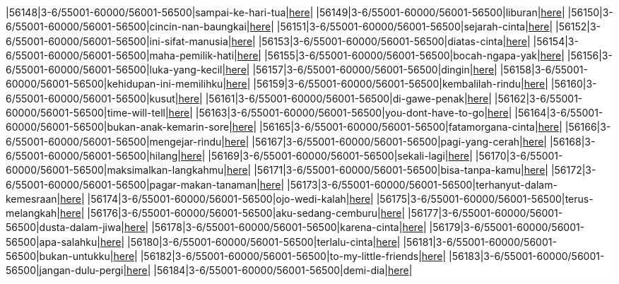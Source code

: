 |56148|3-6/55001-60000/56001-56500|sampai-ke-hari-tua|[here](https://cdn.jsdelivr.net/gh/guitarchord/cc3-6/55001-60000/56001-56500/sampai-ke-hari-tua.webp)|
|56149|3-6/55001-60000/56001-56500|liburan|[here](https://cdn.jsdelivr.net/gh/guitarchord/cc3-6/55001-60000/56001-56500/liburan.webp)|
|56150|3-6/55001-60000/56001-56500|cincin-nan-baungkai|[here](https://cdn.jsdelivr.net/gh/guitarchord/cc3-6/55001-60000/56001-56500/cincin-nan-baungkai.webp)|
|56151|3-6/55001-60000/56001-56500|sejarah-cinta|[here](https://cdn.jsdelivr.net/gh/guitarchord/cc3-6/55001-60000/56001-56500/sejarah-cinta.webp)|
|56152|3-6/55001-60000/56001-56500|ini-sifat-manusia|[here](https://cdn.jsdelivr.net/gh/guitarchord/cc3-6/55001-60000/56001-56500/ini-sifat-manusia.webp)|
|56153|3-6/55001-60000/56001-56500|diatas-cinta|[here](https://cdn.jsdelivr.net/gh/guitarchord/cc3-6/55001-60000/56001-56500/diatas-cinta.webp)|
|56154|3-6/55001-60000/56001-56500|maha-pemilik-hati|[here](https://cdn.jsdelivr.net/gh/guitarchord/cc3-6/55001-60000/56001-56500/maha-pemilik-hati.webp)|
|56155|3-6/55001-60000/56001-56500|bocah-ngapa-yak|[here](https://cdn.jsdelivr.net/gh/guitarchord/cc3-6/55001-60000/56001-56500/bocah-ngapa-yak.webp)|
|56156|3-6/55001-60000/56001-56500|luka-yang-kecil|[here](https://cdn.jsdelivr.net/gh/guitarchord/cc3-6/55001-60000/56001-56500/luka-yang-kecil.webp)|
|56157|3-6/55001-60000/56001-56500|dingin|[here](https://cdn.jsdelivr.net/gh/guitarchord/cc3-6/55001-60000/56001-56500/dingin.webp)|
|56158|3-6/55001-60000/56001-56500|kehidupan-ini-memilihku|[here](https://cdn.jsdelivr.net/gh/guitarchord/cc3-6/55001-60000/56001-56500/kehidupan-ini-memilihku.webp)|
|56159|3-6/55001-60000/56001-56500|kembalilah-rindu|[here](https://cdn.jsdelivr.net/gh/guitarchord/cc3-6/55001-60000/56001-56500/kembalilah-rindu.webp)|
|56160|3-6/55001-60000/56001-56500|kusut|[here](https://cdn.jsdelivr.net/gh/guitarchord/cc3-6/55001-60000/56001-56500/kusut.webp)|
|56161|3-6/55001-60000/56001-56500|di-gawe-penak|[here](https://cdn.jsdelivr.net/gh/guitarchord/cc3-6/55001-60000/56001-56500/di-gawe-penak.webp)|
|56162|3-6/55001-60000/56001-56500|time-will-tell|[here](https://cdn.jsdelivr.net/gh/guitarchord/cc3-6/55001-60000/56001-56500/time-will-tell.webp)|
|56163|3-6/55001-60000/56001-56500|you-dont-have-to-go|[here](https://cdn.jsdelivr.net/gh/guitarchord/cc3-6/55001-60000/56001-56500/you-dont-have-to-go.webp)|
|56164|3-6/55001-60000/56001-56500|bukan-anak-kemarin-sore|[here](https://cdn.jsdelivr.net/gh/guitarchord/cc3-6/55001-60000/56001-56500/bukan-anak-kemarin-sore.webp)|
|56165|3-6/55001-60000/56001-56500|fatamorgana-cinta|[here](https://cdn.jsdelivr.net/gh/guitarchord/cc3-6/55001-60000/56001-56500/fatamorgana-cinta.webp)|
|56166|3-6/55001-60000/56001-56500|mengejar-rindu|[here](https://cdn.jsdelivr.net/gh/guitarchord/cc3-6/55001-60000/56001-56500/mengejar-rindu.webp)|
|56167|3-6/55001-60000/56001-56500|pagi-yang-cerah|[here](https://cdn.jsdelivr.net/gh/guitarchord/cc3-6/55001-60000/56001-56500/pagi-yang-cerah.webp)|
|56168|3-6/55001-60000/56001-56500|hilang|[here](https://cdn.jsdelivr.net/gh/guitarchord/cc3-6/55001-60000/56001-56500/hilang.webp)|
|56169|3-6/55001-60000/56001-56500|sekali-lagi|[here](https://cdn.jsdelivr.net/gh/guitarchord/cc3-6/55001-60000/56001-56500/sekali-lagi.webp)|
|56170|3-6/55001-60000/56001-56500|maksimalkan-langkahmu|[here](https://cdn.jsdelivr.net/gh/guitarchord/cc3-6/55001-60000/56001-56500/maksimalkan-langkahmu.webp)|
|56171|3-6/55001-60000/56001-56500|bisa-tanpa-kamu|[here](https://cdn.jsdelivr.net/gh/guitarchord/cc3-6/55001-60000/56001-56500/bisa-tanpa-kamu.webp)|
|56172|3-6/55001-60000/56001-56500|pagar-makan-tanaman|[here](https://cdn.jsdelivr.net/gh/guitarchord/cc3-6/55001-60000/56001-56500/pagar-makan-tanaman.webp)|
|56173|3-6/55001-60000/56001-56500|terhanyut-dalam-kemesraan|[here](https://cdn.jsdelivr.net/gh/guitarchord/cc3-6/55001-60000/56001-56500/terhanyut-dalam-kemesraan.webp)|
|56174|3-6/55001-60000/56001-56500|ojo-wedi-kalah|[here](https://cdn.jsdelivr.net/gh/guitarchord/cc3-6/55001-60000/56001-56500/ojo-wedi-kalah.webp)|
|56175|3-6/55001-60000/56001-56500|terus-melangkah|[here](https://cdn.jsdelivr.net/gh/guitarchord/cc3-6/55001-60000/56001-56500/terus-melangkah.webp)|
|56176|3-6/55001-60000/56001-56500|aku-sedang-cemburu|[here](https://cdn.jsdelivr.net/gh/guitarchord/cc3-6/55001-60000/56001-56500/aku-sedang-cemburu.webp)|
|56177|3-6/55001-60000/56001-56500|dusta-dalam-jiwa|[here](https://cdn.jsdelivr.net/gh/guitarchord/cc3-6/55001-60000/56001-56500/dusta-dalam-jiwa.webp)|
|56178|3-6/55001-60000/56001-56500|karena-cinta|[here](https://cdn.jsdelivr.net/gh/guitarchord/cc3-6/55001-60000/56001-56500/karena-cinta.webp)|
|56179|3-6/55001-60000/56001-56500|apa-salahku|[here](https://cdn.jsdelivr.net/gh/guitarchord/cc3-6/55001-60000/56001-56500/apa-salahku.webp)|
|56180|3-6/55001-60000/56001-56500|terlalu-cinta|[here](https://cdn.jsdelivr.net/gh/guitarchord/cc3-6/55001-60000/56001-56500/terlalu-cinta.webp)|
|56181|3-6/55001-60000/56001-56500|bukan-untukku|[here](https://cdn.jsdelivr.net/gh/guitarchord/cc3-6/55001-60000/56001-56500/bukan-untukku.webp)|
|56182|3-6/55001-60000/56001-56500|to-my-little-friends|[here](https://cdn.jsdelivr.net/gh/guitarchord/cc3-6/55001-60000/56001-56500/to-my-little-friends.webp)|
|56183|3-6/55001-60000/56001-56500|jangan-dulu-pergi|[here](https://cdn.jsdelivr.net/gh/guitarchord/cc3-6/55001-60000/56001-56500/jangan-dulu-pergi.webp)|
|56184|3-6/55001-60000/56001-56500|demi-dia|[here](https://cdn.jsdelivr.net/gh/guitarchord/cc3-6/55001-60000/56001-56500/demi-dia.webp)|